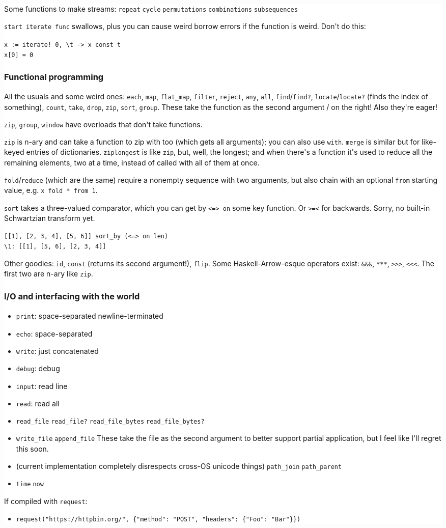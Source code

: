 Some functions to make streams: `repeat` `cycle` `permutations` `combinations` `subsequences`

`start iterate func` swallows, plus you can cause weird borrow errors if the function is weird. Don't do this:

```
x := iterate! 0, \t -> x const t
x[0] = 0
```

### Functional programming

All the usuals and some weird ones: `each`, `map`, `flat_map`, `filter`, `reject`, `any`, `all`, `find`/`find?`, `locate`/`locate?` (finds the index of something), `count`, `take`, `drop`, `zip`, `sort`, `group`. These take the function as the second argument / on the right! Also they're eager!

`zip`, `group`, `window` have overloads that don't take functions.

`zip` is n-ary and can take a function to zip with too (which gets all arguments); you can also use `with`. `merge` is similar but for like-keyed entries of dictionaries. `ziplongest` is like `zip`, but, well, the longest; and when there's a function it's used to reduce all the remaining elements, two at a time, instead of called with all of them at once.

`fold`/`reduce` (which are the same) require a nonempty sequence with two arguments, but also chain with an optional `from` starting value, e.g. `x fold * from 1`.

`sort` takes a three-valued comparator, which you can get by `<=> on` some key function. Or `>=<` for backwards. Sorry, no built-in Schwartzian transform yet.

```
[[1], [2, 3, 4], [5, 6]] sort_by (<=> on len)
\1: [[1], [5, 6], [2, 3, 4]]
```

Other goodies: `id`, `const` (returns its second argument!), `flip`. Some Haskell-Arrow-esque operators exist: `&&&`, `***`, `>>>`, `<<<`. The first two are n-ary like `zip`.

### I/O and interfacing with the world

- `print`: space-separated newline-terminated
- `echo`: space-separated
- `write`: just concatenated
- `debug`: debug

- `input`: read line
- `read`: read all

- `read_file` `read_file?` `read_file_bytes` `read_file_bytes?`
- `write_file` `append_file` These take the file as the second argument to better support partial application, but I feel like I'll regret this soon.
- (current implementation completely disrespects cross-OS unicode things) `path_join` `path_parent`

- `time` `now`

If compiled with `request`:

- `request("https://httpbin.org/", {"method": "POST", "headers": {"Foo": "Bar"}})`
